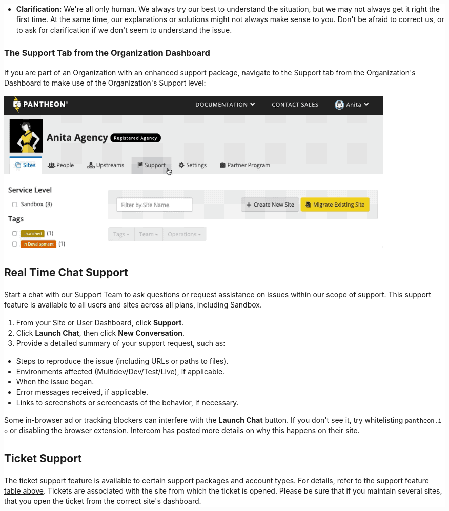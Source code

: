  - **Clarification:** We're all only human. We always try our best to understand the situation, but we may not always get it right the first time. At the same time, our explanations or solutions might not always make sense to you. Don't be afraid to correct us, or to ask for clarification if we don't seem to understand the issue.

### The Support Tab from the Organization Dashboard

If you are part of an Organization with an enhanced support package, navigate to the Support tab from the Organization's Dashboard to make use of the Organization's Support level:

![Select Support from the Organization's Dashboard](../docs/assets/images/dashboard/support-from-org-dash.gif)

## Real Time Chat Support
Start a chat with our Support Team to ask questions or request assistance on issues within our [scope of support](#scope-of-support). This support feature is available to all users and sites across all plans, including Sandbox.

1. From your Site or User Dashboard, click **Support**.
2. Click **Launch Chat**, then click **New Conversation**.
3. Provide a detailed summary of your support request, such as:
 - Steps to reproduce the issue (including URLs or paths to files).
 - Environments affected (Multidev/Dev/Test/Live), if applicable.
 - When the issue began.
 - Error messages received, if applicable.
 - Links to screenshots or screencasts of the behavior, if necessary.

<Alert title="Note" type="info">

Some in-browser ad or tracking blockers can interfere with the **Launch Chat** button. If you don't see it, try whitelisting `pantheon.io` or disabling the browser extension. Intercom has posted more details on [why this happens](https://docs.intercom.com/faqs-and-troubleshooting/your-users-and-leads-data-in-intercom/why-am-i-missing-users-that-are-showing-up-on-my-own-system) on their site.

</Alert>

## Ticket Support
The ticket support feature is available to certain support packages and account types. For details, refer to the [support feature table above](#support-features-and-response-times). Tickets are associated with the site from which the ticket is opened. Please be sure that if you maintain several sites, that you open the ticket from the correct site's dashboard.
